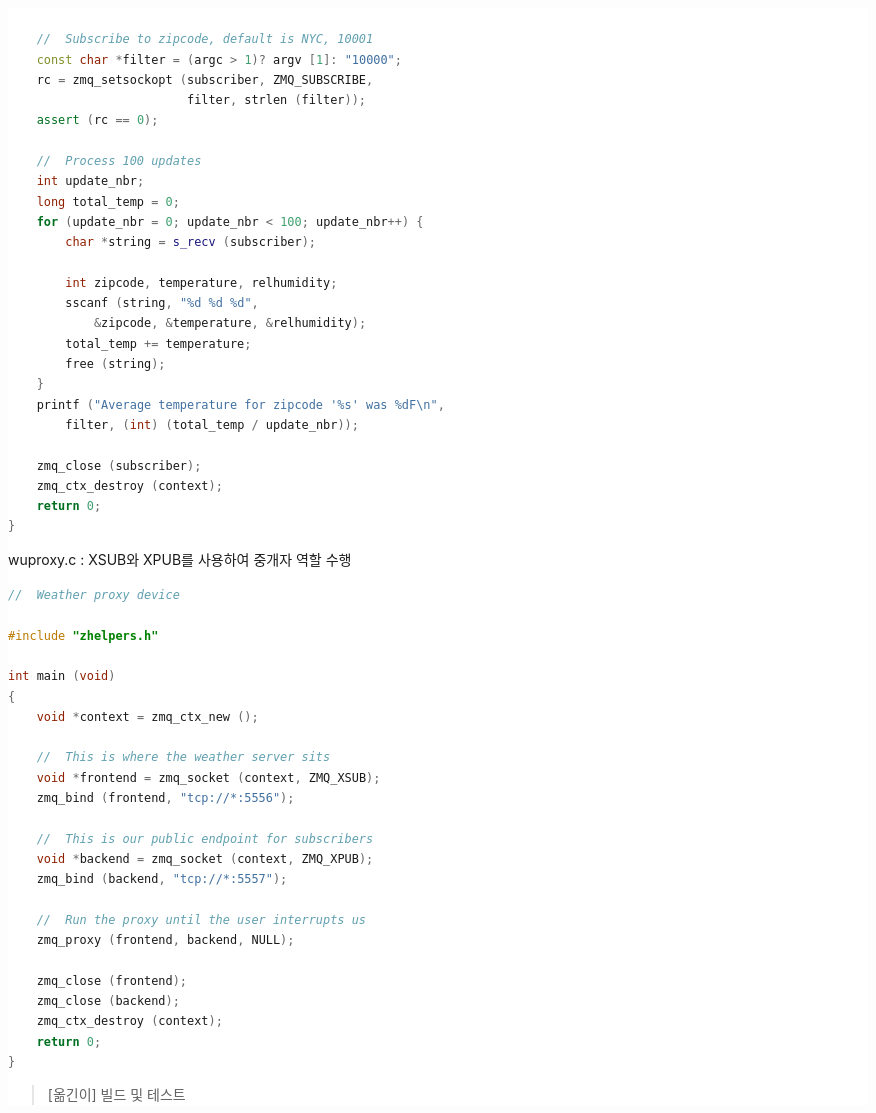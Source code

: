 ```cpp

    //  Subscribe to zipcode, default is NYC, 10001
    const char *filter = (argc > 1)? argv [1]: "10000";
    rc = zmq_setsockopt (subscriber, ZMQ_SUBSCRIBE,
                         filter, strlen (filter));
    assert (rc == 0);

    //  Process 100 updates
    int update_nbr;
    long total_temp = 0;
    for (update_nbr = 0; update_nbr < 100; update_nbr++) {
        char *string = s_recv (subscriber);

        int zipcode, temperature, relhumidity;
        sscanf (string, "%d %d %d",
            &zipcode, &temperature, &relhumidity);
        total_temp += temperature;
        free (string);
    }
    printf ("Average temperature for zipcode '%s' was %dF\n",
        filter, (int) (total_temp / update_nbr));

    zmq_close (subscriber);
    zmq_ctx_destroy (context);
    return 0;
}
```
wuproxy.c : XSUB와 XPUB를 사용하여 중개자 역할 수행
```cpp
//  Weather proxy device

#include "zhelpers.h"

int main (void)
{
    void *context = zmq_ctx_new ();

    //  This is where the weather server sits
    void *frontend = zmq_socket (context, ZMQ_XSUB);
    zmq_bind (frontend, "tcp://*:5556");

    //  This is our public endpoint for subscribers
    void *backend = zmq_socket (context, ZMQ_XPUB);
    zmq_bind (backend, "tcp://*:5557");

    //  Run the proxy until the user interrupts us
    zmq_proxy (frontend, backend, NULL);
    
    zmq_close (frontend);
    zmq_close (backend);
    zmq_ctx_destroy (context);
    return 0;
}
```
> [옮긴이] 빌드 및 테스트
